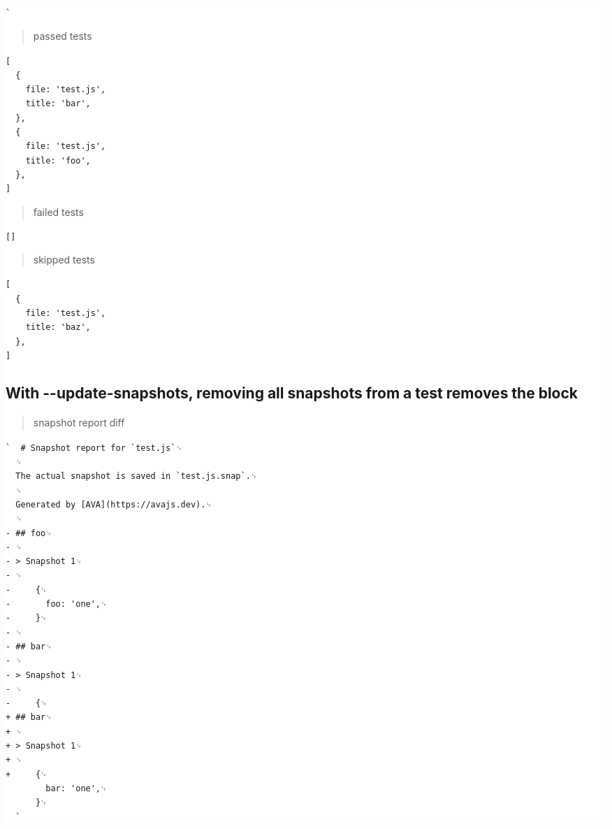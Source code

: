     `

> passed tests

    [
      {
        file: 'test.js',
        title: 'bar',
      },
      {
        file: 'test.js',
        title: 'foo',
      },
    ]

> failed tests

    []

> skipped tests

    [
      {
        file: 'test.js',
        title: 'baz',
      },
    ]

## With --update-snapshots, removing all snapshots from a test removes the block

> snapshot report diff

    `  # Snapshot report for `test.js`␊
      ␊
      The actual snapshot is saved in `test.js.snap`.␊
      ␊
      Generated by [AVA](https://avajs.dev).␊
      ␊
    - ## foo␊
    - ␊
    - > Snapshot 1␊
    - ␊
    -     {␊
    -       foo: 'one',␊
    -     }␊
    - ␊
    - ## bar␊
    - ␊
    - > Snapshot 1␊
    - ␊
    -     {␊
    + ## bar␊
    + ␊
    + > Snapshot 1␊
    + ␊
    +     {␊
            bar: 'one',␊
          }␊
      `
